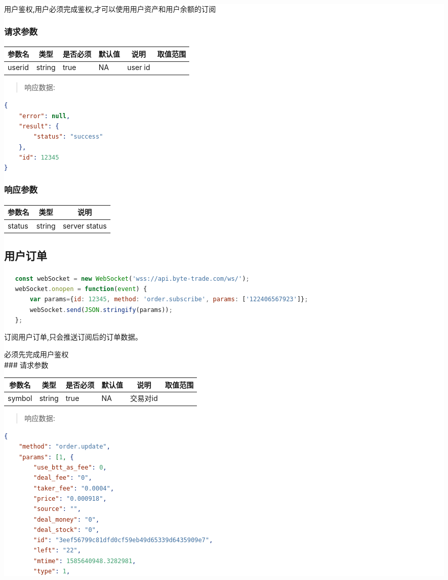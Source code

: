 用户鉴权,用户必须完成鉴权,才可以使用用户资产和用户余额的订阅

### 请求参数

参数名|类型	| 是否必须 |默认值| 说明|取值范围
--------- | ------- | -----------| ------- | -----------| -----------
userid |string| true |NA|user id|



> 响应数据:

```json
{
	"error": null,
	"result": {
		"status": "success"
	},
	"id": 12345
}
```

### 响应参数

参数名 | 类型 |说明
--------- | ------- | -----------
status | string | server status
 
 
## 用户订单

```javascript
   const webSocket = new WebSocket('wss://api.byte-trade.com/ws/');
   webSocket.onopen = function(event) {
       var params={id: 12345, method: 'order.subscribe', params: ['122406567923']};
       webSocket.send(JSON.stringify(params));
   };
```


订阅用户订单,只会推送订阅后的订单数据。
<aside class="warning">
必须先完成用户鉴权
</aside>
### 请求参数

参数名|类型	| 是否必须 |默认值| 说明|取值范围
--------- | ------- | -----------| ------- | -----------| -----------
symbol |string| true |NA|交易对id|



> 响应数据:

```json
{
	"method": "order.update",
	"params": [1, {
		"use_btt_as_fee": 0,
		"deal_fee": "0",
		"taker_fee": "0.0004",
		"price": "0.000918", 
		"source": "",
		"deal_money": "0", 
		"deal_stock": "0", 
		"id": "3eef56799c81dfd0cf59eb49d65339d6435909e7",
		"left": "22",
		"mtime": 1585640948.3282981,
		"type": 1,
```